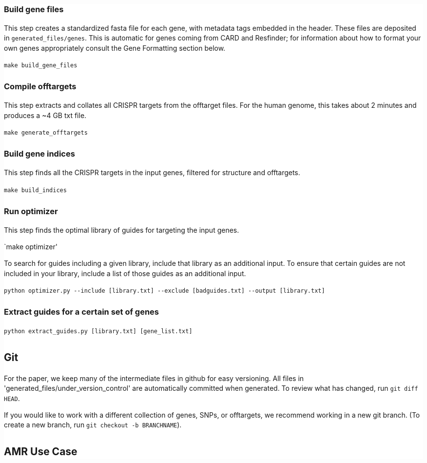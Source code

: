 ### Build gene files

This step creates a standardized fasta file for each gene, with metadata
tags embedded in the header. These files are deposited in `generated_files/genes`.
This is automatic for genes coming from CARD and Resfinder;
for information about how to format your own
genes appropriately consult the Gene Formatting section below.

```
make build_gene_files
```

### Compile offtargets

This step extracts and collates all CRISPR targets from the offtarget files.
For the human genome, this takes about 2 minutes and produces a ~4 GB txt file.

```
make generate_offtargets
```

### Build gene indices

This step finds all the CRISPR targets in the input genes, filtered for structure and offtargets.

```
make build_indices
```

### Run optimizer

This step finds the optimal library of guides for targeting the input genes.

`make optimizer'

To search for guides including a given library, include that library as an additional input.
To ensure that certain guides are not included in your library, include a list of those guides as an additional input.

`python optimizer.py --include [library.txt] --exclude [badguides.txt] --output [library.txt]`

### Extract guides for a certain set of genes

`python extract_guides.py [library.txt] [gene_list.txt]`

## Git

For the paper, we keep many of the intermediate files in github for easy versioning.
All files in 'generated_files/under_version_control' are automatically committed
when generated. To review what has changed, run `git diff HEAD`.

If you would like to work with a different collection of genes,
SNPs, or offtargets, we recommend working in a new git branch. (To create a new branch,
run `git checkout -b BRANCHNAME`).

## AMR Use Case
